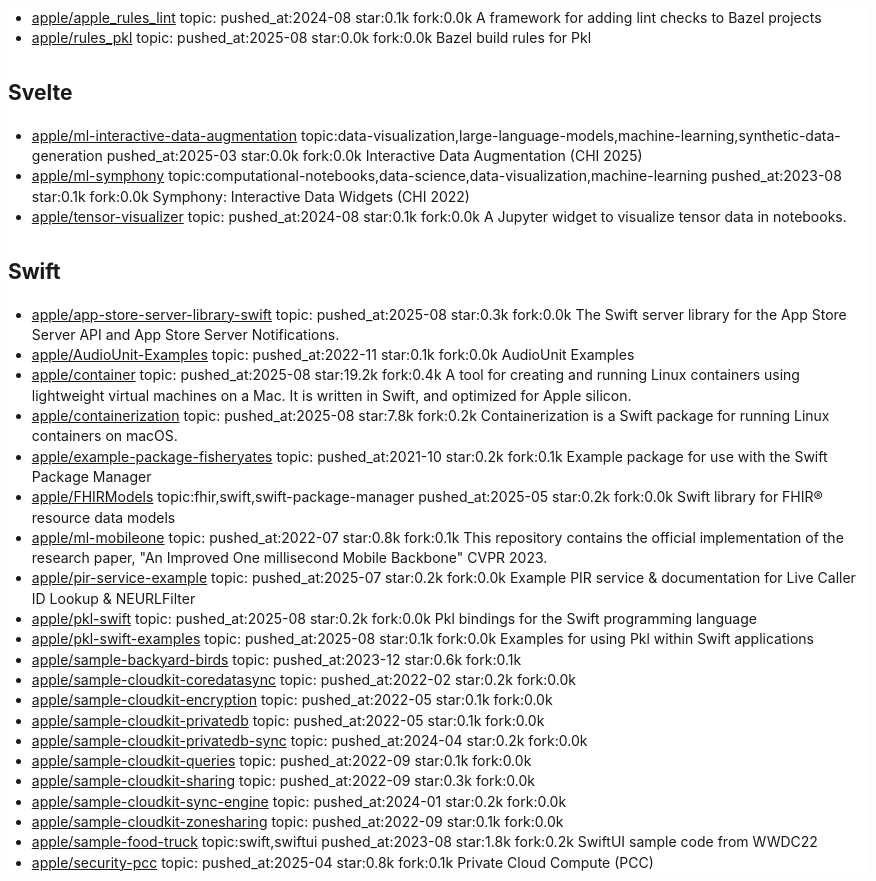 - [apple/apple_rules_lint](https://github.com/apple/apple_rules_lint) topic: pushed_at:2024-08 star:0.1k fork:0.0k A framework for adding lint checks to Bazel projects
- [apple/rules_pkl](https://github.com/apple/rules_pkl) topic: pushed_at:2025-08 star:0.0k fork:0.0k Bazel build rules for Pkl

## Svelte

- [apple/ml-interactive-data-augmentation](https://github.com/apple/ml-interactive-data-augmentation) topic:data-visualization,large-language-models,machine-learning,synthetic-data-generation pushed_at:2025-03 star:0.0k fork:0.0k Interactive Data Augmentation (CHI 2025)
- [apple/ml-symphony](https://github.com/apple/ml-symphony) topic:computational-notebooks,data-science,data-visualization,machine-learning pushed_at:2023-08 star:0.1k fork:0.0k Symphony: Interactive Data Widgets (CHI 2022)
- [apple/tensor-visualizer](https://github.com/apple/tensor-visualizer) topic: pushed_at:2024-08 star:0.1k fork:0.0k A Jupyter widget to visualize tensor data in notebooks.

## Swift

- [apple/app-store-server-library-swift](https://github.com/apple/app-store-server-library-swift) topic: pushed_at:2025-08 star:0.3k fork:0.0k The Swift server library for the App Store Server API and App Store Server Notifications.
- [apple/AudioUnit-Examples](https://github.com/apple/AudioUnit-Examples) topic: pushed_at:2022-11 star:0.1k fork:0.0k AudioUnit Examples
- [apple/container](https://github.com/apple/container) topic: pushed_at:2025-08 star:19.2k fork:0.4k A tool for creating and running Linux containers using lightweight virtual machines on a Mac. It is written in Swift, and optimized for Apple silicon. 
- [apple/containerization](https://github.com/apple/containerization) topic: pushed_at:2025-08 star:7.8k fork:0.2k Containerization is a Swift package for running Linux containers on macOS.
- [apple/example-package-fisheryates](https://github.com/apple/example-package-fisheryates) topic: pushed_at:2021-10 star:0.2k fork:0.1k Example package for use with the Swift Package Manager
- [apple/FHIRModels](https://github.com/apple/FHIRModels) topic:fhir,swift,swift-package-manager pushed_at:2025-05 star:0.2k fork:0.0k Swift library for FHIR® resource data models
- [apple/ml-mobileone](https://github.com/apple/ml-mobileone) topic: pushed_at:2022-07 star:0.8k fork:0.1k This repository contains the official implementation of the research paper, "An Improved One millisecond Mobile Backbone" CVPR 2023.
- [apple/pir-service-example](https://github.com/apple/pir-service-example) topic: pushed_at:2025-07 star:0.2k fork:0.0k Example PIR service & documentation for Live Caller ID Lookup & NEURLFilter
- [apple/pkl-swift](https://github.com/apple/pkl-swift) topic: pushed_at:2025-08 star:0.2k fork:0.0k Pkl bindings for the Swift programming language
- [apple/pkl-swift-examples](https://github.com/apple/pkl-swift-examples) topic: pushed_at:2025-08 star:0.1k fork:0.0k Examples for using Pkl within Swift applications
- [apple/sample-backyard-birds](https://github.com/apple/sample-backyard-birds) topic: pushed_at:2023-12 star:0.6k fork:0.1k 
- [apple/sample-cloudkit-coredatasync](https://github.com/apple/sample-cloudkit-coredatasync) topic: pushed_at:2022-02 star:0.2k fork:0.0k 
- [apple/sample-cloudkit-encryption](https://github.com/apple/sample-cloudkit-encryption) topic: pushed_at:2022-05 star:0.1k fork:0.0k 
- [apple/sample-cloudkit-privatedb](https://github.com/apple/sample-cloudkit-privatedb) topic: pushed_at:2022-05 star:0.1k fork:0.0k 
- [apple/sample-cloudkit-privatedb-sync](https://github.com/apple/sample-cloudkit-privatedb-sync) topic: pushed_at:2024-04 star:0.2k fork:0.0k 
- [apple/sample-cloudkit-queries](https://github.com/apple/sample-cloudkit-queries) topic: pushed_at:2022-09 star:0.1k fork:0.0k 
- [apple/sample-cloudkit-sharing](https://github.com/apple/sample-cloudkit-sharing) topic: pushed_at:2022-09 star:0.3k fork:0.0k 
- [apple/sample-cloudkit-sync-engine](https://github.com/apple/sample-cloudkit-sync-engine) topic: pushed_at:2024-01 star:0.2k fork:0.0k 
- [apple/sample-cloudkit-zonesharing](https://github.com/apple/sample-cloudkit-zonesharing) topic: pushed_at:2022-09 star:0.1k fork:0.0k 
- [apple/sample-food-truck](https://github.com/apple/sample-food-truck) topic:swift,swiftui pushed_at:2023-08 star:1.8k fork:0.2k SwiftUI sample code from WWDC22
- [apple/security-pcc](https://github.com/apple/security-pcc) topic: pushed_at:2025-04 star:0.8k fork:0.1k Private Cloud Compute (PCC)